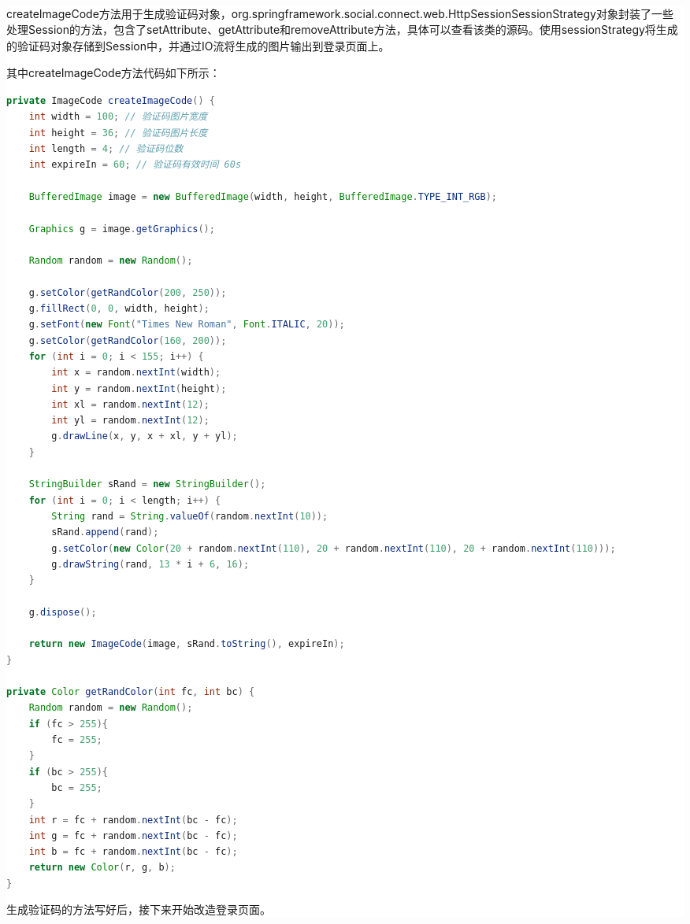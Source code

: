 ```java
```
createImageCode方法用于生成验证码对象，org.springframework.social.connect.web.HttpSessionSessionStrategy对象封装了一些处理Session的方法，包含了setAttribute、getAttribute和removeAttribute方法，具体可以查看该类的源码。使用sessionStrategy将生成的验证码对象存储到Session中，并通过IO流将生成的图片输出到登录页面上。

其中createImageCode方法代码如下所示：
```java
private ImageCode createImageCode() {
    int width = 100; // 验证码图片宽度
    int height = 36; // 验证码图片长度
    int length = 4; // 验证码位数
    int expireIn = 60; // 验证码有效时间 60s

    BufferedImage image = new BufferedImage(width, height, BufferedImage.TYPE_INT_RGB);

    Graphics g = image.getGraphics();

    Random random = new Random();

    g.setColor(getRandColor(200, 250));
    g.fillRect(0, 0, width, height);
    g.setFont(new Font("Times New Roman", Font.ITALIC, 20));
    g.setColor(getRandColor(160, 200));
    for (int i = 0; i < 155; i++) {
        int x = random.nextInt(width);
        int y = random.nextInt(height);
        int xl = random.nextInt(12);
        int yl = random.nextInt(12);
        g.drawLine(x, y, x + xl, y + yl);
    }

    StringBuilder sRand = new StringBuilder();
    for (int i = 0; i < length; i++) {
        String rand = String.valueOf(random.nextInt(10));
        sRand.append(rand);
        g.setColor(new Color(20 + random.nextInt(110), 20 + random.nextInt(110), 20 + random.nextInt(110)));
        g.drawString(rand, 13 * i + 6, 16);
    }

    g.dispose();

    return new ImageCode(image, sRand.toString(), expireIn);
}

private Color getRandColor(int fc, int bc) {
    Random random = new Random();
    if (fc > 255){
        fc = 255;
    }
    if (bc > 255){
        bc = 255;
    }
    int r = fc + random.nextInt(bc - fc);
    int g = fc + random.nextInt(bc - fc);
    int b = fc + random.nextInt(bc - fc);
    return new Color(r, g, b);
}
```
生成验证码的方法写好后，接下来开始改造登录页面。
